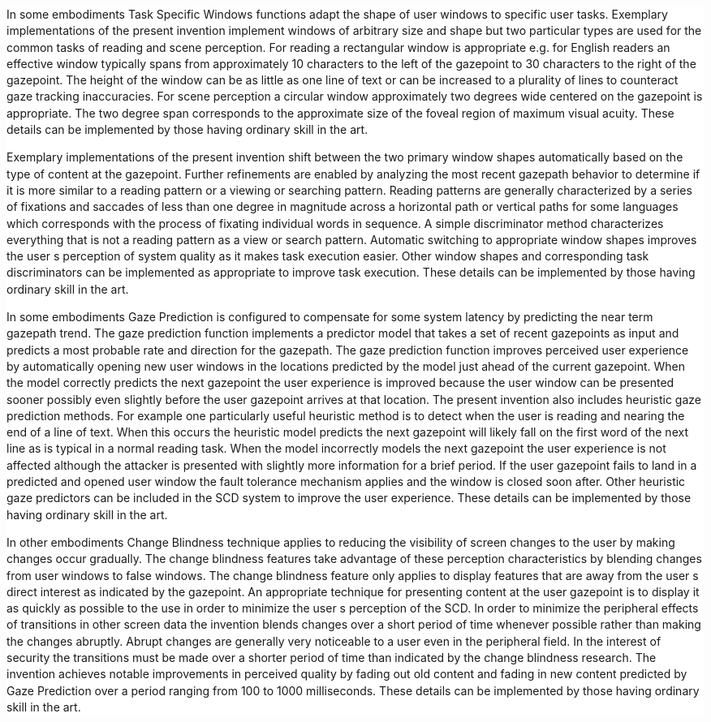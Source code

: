 In some embodiments Task Specific Windows functions adapt the shape of user windows to specific user tasks. Exemplary implementations of the present invention implement windows of arbitrary size and shape but two particular types are used for the common tasks of reading and scene perception. For reading a rectangular window is appropriate e.g. for English readers an effective window typically spans from approximately 10 characters to the left of the gazepoint to 30 characters to the right of the gazepoint. The height of the window can be as little as one line of text or can be increased to a plurality of lines to counteract gaze tracking inaccuracies. For scene perception a circular window approximately two degrees wide centered on the gazepoint is appropriate. The two degree span corresponds to the approximate size of the foveal region of maximum visual acuity. These details can be implemented by those having ordinary skill in the art.

Exemplary implementations of the present invention shift between the two primary window shapes automatically based on the type of content at the gazepoint. Further refinements are enabled by analyzing the most recent gazepath behavior to determine if it is more similar to a reading pattern or a viewing or searching pattern. Reading patterns are generally characterized by a series of fixations and saccades of less than one degree in magnitude across a horizontal path or vertical paths for some languages which corresponds with the process of fixating individual words in sequence. A simple discriminator method characterizes everything that is not a reading pattern as a view or search pattern. Automatic switching to appropriate window shapes improves the user s perception of system quality as it makes task execution easier. Other window shapes and corresponding task discriminators can be implemented as appropriate to improve task execution. These details can be implemented by those having ordinary skill in the art.

In some embodiments Gaze Prediction is configured to compensate for some system latency by predicting the near term gazepath trend. The gaze prediction function implements a predictor model that takes a set of recent gazepoints as input and predicts a most probable rate and direction for the gazepath. The gaze prediction function improves perceived user experience by automatically opening new user windows in the locations predicted by the model just ahead of the current gazepoint. When the model correctly predicts the next gazepoint the user experience is improved because the user window can be presented sooner possibly even slightly before the user gazepoint arrives at that location. The present invention also includes heuristic gaze prediction methods. For example one particularly useful heuristic method is to detect when the user is reading and nearing the end of a line of text. When this occurs the heuristic model predicts the next gazepoint will likely fall on the first word of the next line as is typical in a normal reading task. When the model incorrectly models the next gazepoint the user experience is not affected although the attacker is presented with slightly more information for a brief period. If the user gazepoint fails to land in a predicted and opened user window the fault tolerance mechanism applies and the window is closed soon after. Other heuristic gaze predictors can be included in the SCD system to improve the user experience. These details can be implemented by those having ordinary skill in the art.

In other embodiments Change Blindness technique applies to reducing the visibility of screen changes to the user by making changes occur gradually. The change blindness features take advantage of these perception characteristics by blending changes from user windows to false windows. The change blindness feature only applies to display features that are away from the user s direct interest as indicated by the gazepoint. An appropriate technique for presenting content at the user gazepoint is to display it as quickly as possible to the use in order to minimize the user s perception of the SCD. In order to minimize the peripheral effects of transitions in other screen data the invention blends changes over a short period of time whenever possible rather than making the changes abruptly. Abrupt changes are generally very noticeable to a user even in the peripheral field. In the interest of security the transitions must be made over a shorter period of time than indicated by the change blindness research. The invention achieves notable improvements in perceived quality by fading out old content and fading in new content predicted by Gaze Prediction over a period ranging from 100 to 1000 milliseconds. These details can be implemented by those having ordinary skill in the art.
